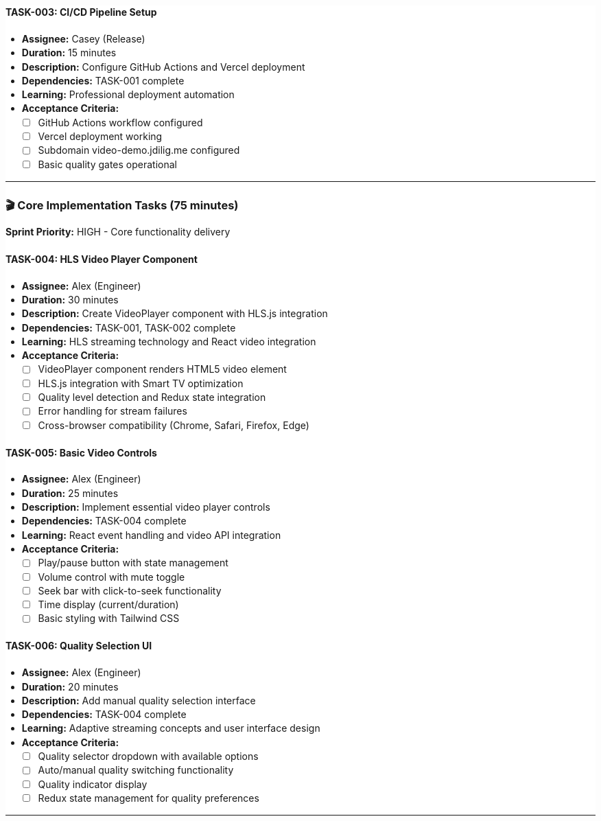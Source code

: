 #### **TASK-003: CI/CD Pipeline Setup**
- **Assignee:** Casey (Release)
- **Duration:** 15 minutes
- **Description:** Configure GitHub Actions and Vercel deployment
- **Dependencies:** TASK-001 complete
- **Learning:** Professional deployment automation
- **Acceptance Criteria:**
  - [ ] GitHub Actions workflow configured
  - [ ] Vercel deployment working
  - [ ] Subdomain video-demo.jdilig.me configured
  - [ ] Basic quality gates operational

---

### **🎬 Core Implementation Tasks (75 minutes)**
**Sprint Priority:** HIGH - Core functionality delivery

#### **TASK-004: HLS Video Player Component**
- **Assignee:** Alex (Engineer)
- **Duration:** 30 minutes
- **Description:** Create VideoPlayer component with HLS.js integration
- **Dependencies:** TASK-001, TASK-002 complete
- **Learning:** HLS streaming technology and React video integration
- **Acceptance Criteria:**
  - [ ] VideoPlayer component renders HTML5 video element
  - [ ] HLS.js integration with Smart TV optimization
  - [ ] Quality level detection and Redux state integration
  - [ ] Error handling for stream failures
  - [ ] Cross-browser compatibility (Chrome, Safari, Firefox, Edge)

#### **TASK-005: Basic Video Controls**
- **Assignee:** Alex (Engineer)
- **Duration:** 25 minutes
- **Description:** Implement essential video player controls
- **Dependencies:** TASK-004 complete
- **Learning:** React event handling and video API integration
- **Acceptance Criteria:**
  - [ ] Play/pause button with state management
  - [ ] Volume control with mute toggle
  - [ ] Seek bar with click-to-seek functionality
  - [ ] Time display (current/duration)
  - [ ] Basic styling with Tailwind CSS

#### **TASK-006: Quality Selection UI**
- **Assignee:** Alex (Engineer)
- **Duration:** 20 minutes
- **Description:** Add manual quality selection interface
- **Dependencies:** TASK-004 complete
- **Learning:** Adaptive streaming concepts and user interface design
- **Acceptance Criteria:**
  - [ ] Quality selector dropdown with available options
  - [ ] Auto/manual quality switching functionality
  - [ ] Quality indicator display
  - [ ] Redux state management for quality preferences

---